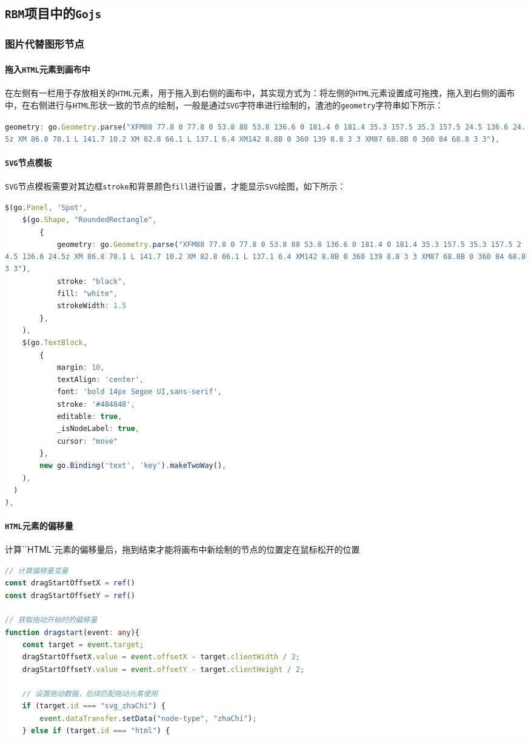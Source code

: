 ## `RBM`项目中的`Gojs`

### 图片代替图形节点

#### 拖入`HTML`元素到画布中

在左侧有一栏用于存放相关的`HTML`元素，用于拖入到右侧的画布中，其实现方式为：将左侧的`HTML`元素设置成可拖拽，拖入到右侧的画布中，在右侧进行与`HTML`形状一致的节点的绘制，一般是通过`SVG`字符串进行绘制的，渣池的`geometry`字符串如下所示：

```ts
geometry: go.Geometry.parse("XFM88 77.8 0 77.8 0 53.8 88 53.8 136.6 0 181.4 0 181.4 35.3 157.5 35.3 157.5 24.5 136.6 24.5z XM 86.8 70.1 L 141.7 10.2 XM 82.8 66.1 L 137.1 6.4 XM142 8.8B 0 360 139 8.8 3 3 XM87 68.8B 0 360 84 68.8 3 3"),
```

#### `SVG`节点模板

`SVG`节点模板需要对其边框`stroke`和背景颜色`fill`进行设置，才能显示`SVG`绘图，如下所示：

```ts
$(go.Panel, 'Spot',
    $(go.Shape, "RoundedRectangle", 
        { 
            geometry: go.Geometry.parse("XFM88 77.8 0 77.8 0 53.8 88 53.8 136.6 0 181.4 0 181.4 35.3 157.5 35.3 157.5 24.5 136.6 24.5z XM 86.8 70.1 L 141.7 10.2 XM 82.8 66.1 L 137.1 6.4 XM142 8.8B 0 360 139 8.8 3 3 XM87 68.8B 0 360 84 68.8 3 3"),
            stroke: "black",
            fill: "white",
            strokeWidth: 1.5
        },
    ),
    $(go.TextBlock,
        { 
            margin: 10, 
            textAlign: 'center', 
            font: 'bold 14px Segoe UI,sans-serif', 
            stroke: '#484848', 
            editable: true,
            _isNodeLabel: true,
            cursor: "move" 
        },
        new go.Binding('text', 'key').makeTwoWay(),
    ),
  )
),
```

#### `HTML`元素的偏移量

计算``HTML`元素的偏移量后，拖到结束才能将画布中新绘制的节点的位置定在鼠标松开的位置

```ts
// 计算偏移量变量
const dragStartOffsetX = ref()
const dragStartOffsetY = ref()

// 获取拖动开始时的偏移量
function dragstart(event: any){
    const target = event.target;
    dragStartOffsetX.value = event.offsetX - target.clientWidth / 2;
    dragStartOffsetY.value = event.offsetY - target.clientHeight / 2;

    // 设置拖动数据，后续匹配拖动元素使用
    if (target.id === "svg_zhaChi") {
        event.dataTransfer.setData("node-type", "zhaChi");
    } else if (target.id === "html") {
```